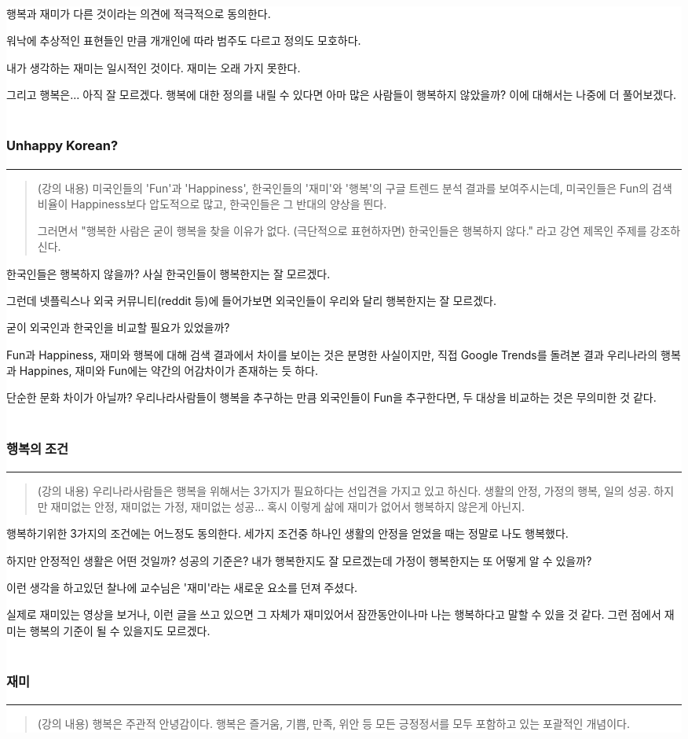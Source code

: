 행복과 재미가 다른 것이라는 의견에 적극적으로 동의한다.

워낙에 추상적인 표현들인 만큼 개개인에 따라 범주도 다르고 정의도 모호하다.

내가 생각하는 재미는 일시적인 것이다. 재미는 오래 가지 못한다.

그리고 행복은... 아직 잘 모르겠다. 행복에 대한 정의를 내릴 수 있다면 아마 많은 사람들이 행복하지 않았을까? 이에 대해서는 나중에 더 풀어보겠다.
<br>
<br>

### Unhappy Korean?
___


> (강의 내용)
> 미국인들의 'Fun'과 'Happiness', 한국인들의 '재미'와 '행복'의 구글 트렌드 분석 결과를 보여주시는데, 미국인들은 Fun의 검색 비율이 Happiness보다 압도적으로 많고, 한국인들은 그 반대의 양상을 띈다.
>
> 그러면서 "행복한 사람은 굳이 행복을 찾을 이유가 없다. (극단적으로 표현하자면) 한국인들은 행복하지 않다." 라고 강연 제목인 주제를 강조하신다.

한국인들은 행복하지 않을까? 사실 한국인들이 행복한지는 잘 모르겠다.

그런데 넷플릭스나 외국 커뮤니티(reddit 등)에 들어가보면 외국인들이 우리와 달리 행복한지는 잘 모르겠다.

굳이 외국인과 한국인을 비교할 필요가 있었을까?

Fun과 Happiness, 재미와 행복에 대해 검색 결과에서 차이를 보이는 것은 분명한 사실이지만, 직접 Google Trends를 돌려본 결과 우리나라의 행복과 Happines, 재미와 Fun에는 약간의 어감차이가 존재하는 듯 하다.

단순한 문화 차이가 아닐까? 우리나라사람들이 행복을 추구하는 만큼 외국인들이 Fun을 추구한다면, 두 대상을 비교하는 것은 무의미한 것 같다.
<br>
<br>

### 행복의 조건
___


> (강의 내용)
> 우리나라사람들은 행복을 위해서는 3가지가 필요하다는 선입견을 가지고 있고 하신다. 생활의 안정, 가정의 행복, 일의 성공. 하지만 재미없는 안정, 재미없는 가정, 재미없는 성공... 혹시 이렇게 삶에 재미가 없어서 행복하지 않은게 아닌지.

행복하기위한 3가지의 조건에는 어느정도 동의한다. 세가지 조건중 하나인 생활의 안정을 얻었을 때는 정말로 나도 행복했다.

하지만 안정적인 생활은 어떤 것일까? 성공의 기준은? 내가 행복한지도 잘 모르겠는데 가정이 행복한지는 또 어떻게 알 수 있을까?

이런 생각을 하고있던 찰나에 교수님은 '재미'라는 새로운 요소를 던져 주셨다.

실제로 재미있는 영상을 보거나, 이런 글을 쓰고 있으면 그 자체가 재미있어서 잠깐동안이나마 나는 행복하다고 말할 수 있을 것 같다. 그런 점에서 재미는 행복의 기준이 될 수 있을지도 모르겠다.
<br>
<br>

### 재미
___

> (강의 내용)
> 행복은 주관적 안녕감이다. 행복은 즐거움, 기쁨, 만족, 위안 등 모든 긍정정서를 모두 포함하고 있는 포괄적인 개념이다.
